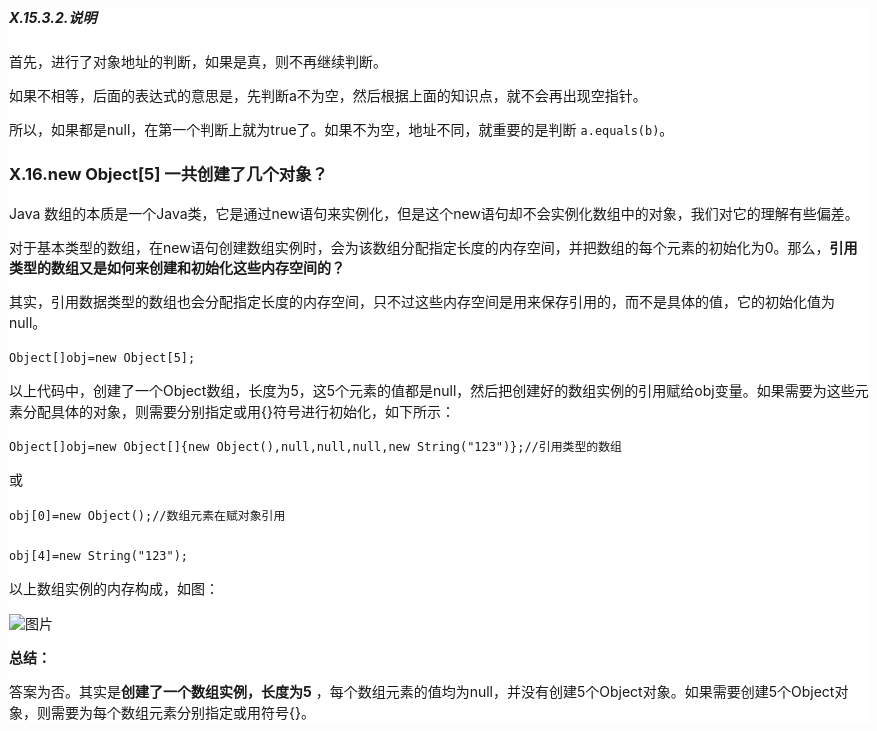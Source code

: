 ##### X.15.3.2.说明

首先，进行了对象地址的判断，如果是真，则不再继续判断。

如果不相等，后面的表达式的意思是，先判断a不为空，然后根据上面的知识点，就不会再出现空指针。

所以，如果都是null，在第一个判断上就为true了。如果不为空，地址不同，就重要的是判断 `a.equals(b)`。

### X.16.new Object[5] 一共创建了几个对象？

Java 数组的本质是一个Java类，它是通过new语句来实例化，但是这个new语句却不会实例化数组中的对象，我们对它的理解有些偏差。

对于基本类型的数组，在new语句创建数组实例时，会为该数组分配指定长度的内存空间，并把数组的每个元素的初始化为0。那么，**引用类型的数组又是如何来创建和初始化这些内存空间的？**

其实，引用数据类型的数组也会分配指定长度的内存空间，只不过这些内存空间是用来保存引用的，而不是具体的值，它的初始化值为null。

```
Object[]obj=new Object[5];
```

以上代码中，创建了一个Object数组，长度为5，这5个元素的值都是null，然后把创建好的数组实例的引用赋给obj变量。如果需要为这些元素分配具体的对象，则需要分别指定或用{}符号进行初始化，如下所示：

```
Object[]obj=new Object[]{new Object(),null,null,null,new String("123")};//引用类型的数组
```

或

```
obj[0]=new Object();//数组元素在赋对象引用

obj[4]=new String("123");
```

以上数组实例的内存构成，如图：

![图片](https://homan-blog.oss-cn-beijing.aliyuncs.com/study-demo/java-core-demo/20220616111343.png)

**总结：**

答案为否。其实是**创建了一个数组实例，长度为5** ，每个数组元素的值均为null，并没有创建5个Object对象。如果需要创建5个Object对象，则需要为每个数组元素分别指定或用符号{}。


